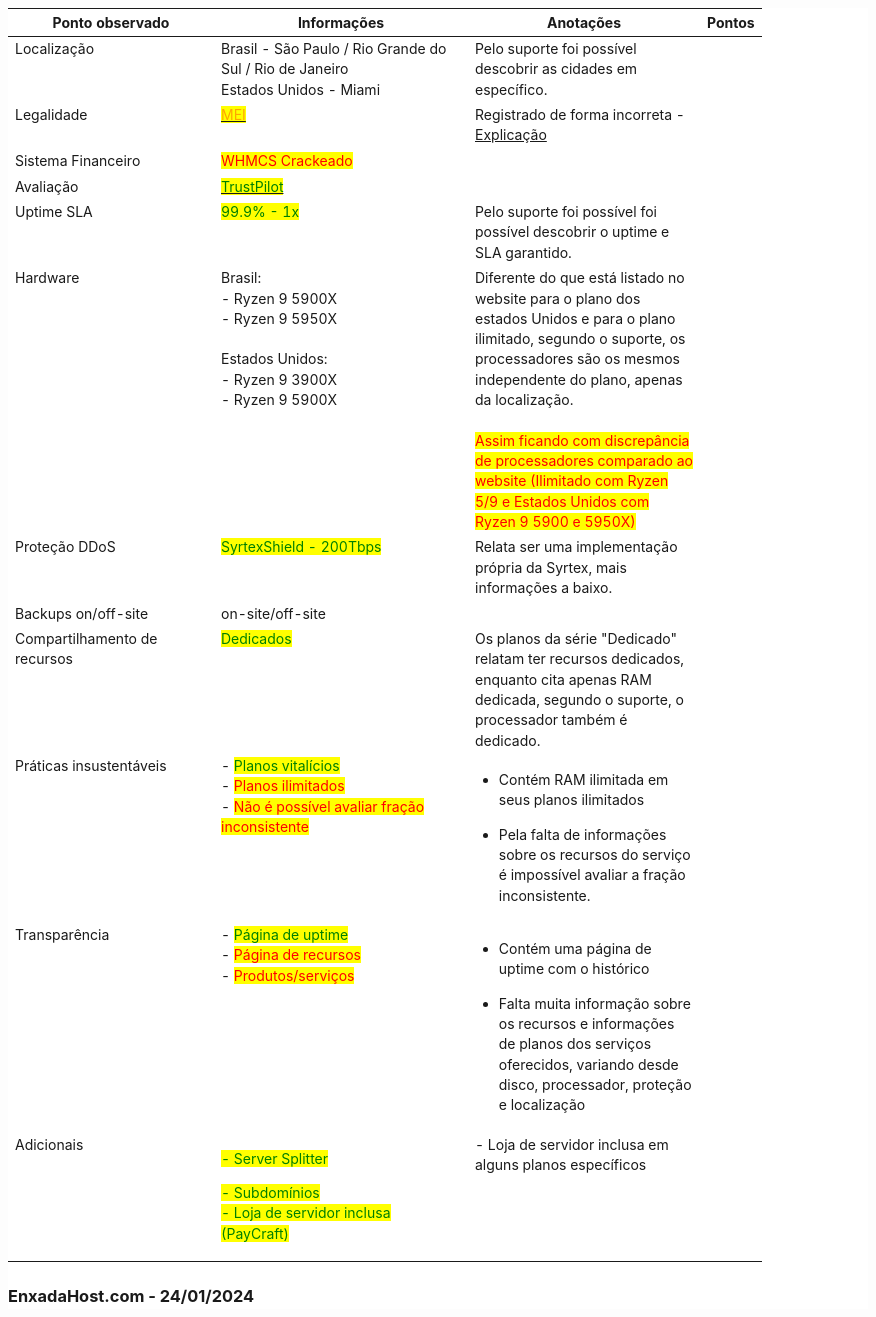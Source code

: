 <table><thead><tr><th width="192">Ponto observado</th><th width="240">Informações</th><th width="218">Anotações</th><th>Pontos</th></tr></thead><tbody><tr><td>Localização</td><td>Brasil - São Paulo / Rio Grande do Sul / Rio de Janeiro<br>Estados Unidos - Miami</td><td>Pelo suporte foi possível descobrir as cidades em específico.</td><td></td></tr><tr><td>Legalidade</td><td><a href="https://cnpj.biz/49565390000136"><mark style="color:orange;">MEI</mark></a></td><td>Registrado de forma incorreta - <a href="../../escolhendo-uma-hospedagem/legais.md">Explicação</a></td><td></td></tr><tr><td>Sistema Financeiro</td><td><mark style="color:red;">WHMCS Crackeado</mark></td><td></td><td></td></tr><tr><td>Avaliação</td><td><a href="https://www.trustpilot.com/review/syrtex.cloud"><mark style="color:green;">TrustPilot</mark></a></td><td></td><td></td></tr><tr><td>Uptime SLA</td><td><mark style="color:green;">99.9% - 1x</mark></td><td>Pelo suporte foi possível foi possível descobrir o uptime e SLA garantido.</td><td></td></tr><tr><td>Hardware</td><td>Brasil:<br>- Ryzen 9 5900X<br>- Ryzen 9 5950X<br><br>Estados Unidos:<br>- Ryzen 9 3900X<br>- Ryzen 9 5900X</td><td>Diferente do que está listado no website para o plano dos estados Unidos e para o plano ilimitado, segundo o suporte, os processadores são os mesmos independente do plano, apenas da localização.<br><br><mark style="color:red;">Assim ficando com discrepância de processadores comparado ao website (Ilimitado com Ryzen 5/9 e Estados Unidos com Ryzen 9 5900 e 5950X)</mark></td><td></td></tr><tr><td>Proteção DDoS</td><td><mark style="color:green;">SyrtexShield - 200Tbps</mark></td><td>Relata ser uma implementação própria da Syrtex, mais informações a baixo.</td><td></td></tr><tr><td>Backups on/off-site</td><td>on-site/off-site</td><td></td><td></td></tr><tr><td>Compartilhamento de recursos</td><td><mark style="color:green;">Dedicados</mark></td><td>Os planos da série "Dedicado" relatam ter recursos dedicados, enquanto cita apenas RAM dedicada, segundo o suporte, o processador também é dedicado.</td><td></td></tr><tr><td>Práticas insustentáveis</td><td>- <mark style="color:green;">Planos vitalícios</mark><br>- <mark style="color:red;">Planos ilimitados</mark><br>- <mark style="color:red;">Não é possível avaliar fração inconsistente</mark></td><td><ul><li>Contém RAM ilimitada em seus planos ilimitados</li></ul><ul><li>Pela falta de informações sobre os recursos do serviço é impossível avaliar a fração inconsistente.</li></ul></td><td></td></tr><tr><td>Transparência</td><td>- <mark style="color:green;">Página de uptime</mark><br>- <mark style="color:red;">Página de recursos</mark><br>- <mark style="color:red;">Produtos/serviços</mark></td><td><ul><li>Contém uma página de uptime com o histórico</li></ul><ul><li>Falta muita informação sobre os recursos e informações de planos dos serviços oferecidos, variando desde disco, processador, proteção e localização</li></ul></td><td></td></tr><tr><td>Adicionais</td><td><p><mark style="color:green;">- Server Splitter</mark></p><p><mark style="color:green;">- Subdomínios</mark><br><mark style="color:green;">- Loja de servidor inclusa (PayCraft)</mark></p></td><td>- Loja de servidor inclusa em alguns planos específicos</td><td></td></tr></tbody></table>





### EnxadaHost.com - 24/01/2024
